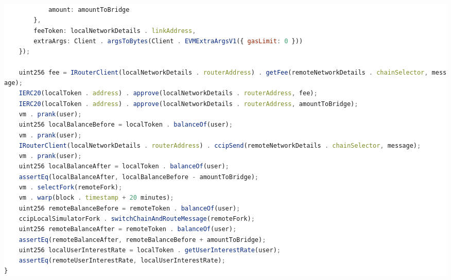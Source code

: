```javascript
            amount: amountToBridge
        },
        feeToken: localNetworkDetails . linkAddress,
        extraArgs: Client . argsToBytes(Client . EVMExtraArgsV1({ gasLimit: 0 }))
    });

    uint256 fee = IRouterClient(localNetworkDetails . routerAddress) . getFee(remoteNetworkDetails . chainSelector, message);
    IERC20(localToken . address) . approve(localNetworkDetails . routerAddress, fee);
    IERC20(localToken . address) . approve(localNetworkDetails . routerAddress, amountToBridge);
    vm . prank(user);
    uint256 localBalanceBefore = localToken . balanceOf(user);
    vm . prank(user);
    IRouterClient(localNetworkDetails . routerAddress) . ccipSend(remoteNetworkDetails . chainSelector, message);
    vm . prank(user);
    uint256 localBalanceAfter = localToken . balanceOf(user);
    assertEq(localBalanceAfter, localBalanceBefore - amountToBridge);
    vm . selectFork(remoteFork);
    vm . warp(block . timestamp + 20 minutes);
    uint256 remoteBalanceBefore = remoteToken . balanceOf(user);
    ccipLocalSimulatorFork . switchChainAndRouteMessage(remoteFork);
    uint256 remoteBalanceAfter = remoteToken . balanceOf(user);
    assertEq(remoteBalanceAfter, remoteBalanceBefore + amountToBridge);
    uint256 localUserInterestRate = localToken . getUserInterestRate(user);
    assertEq(remoteUserInterestRate, localUserInterestRate);
}
```